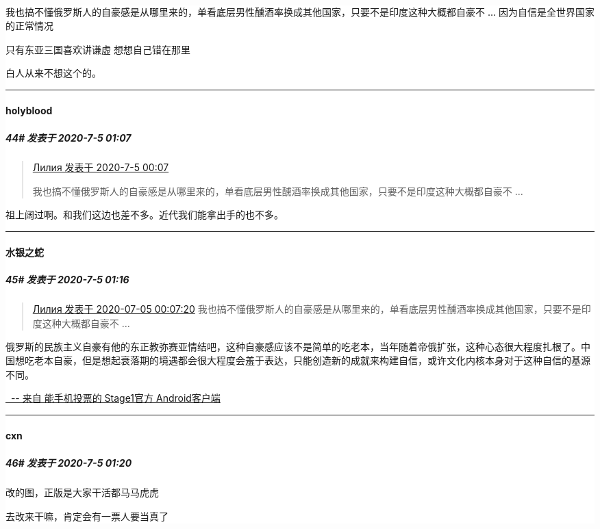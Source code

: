 我也搞不懂俄罗斯人的自豪感是从哪里来的，单看底层男性醺酒率换成其他国家，只要不是印度这种大概都自豪不 ...</blockquote>
因为自信是全世界国家的正常情况


只有东亚三国喜欢讲谦虚 想想自己错在那里


白人从来不想这个的。







-----

####  holyblood  
##### 44#       发表于 2020-7-5 01:07



<blockquote><a href="httphttps://bbs.saraba1st.com/2b/forum.php?mod=redirect&amp;goto=findpost&amp;pid=48070968&amp;ptid=1945818" target="_blank">Лилия 发表于 2020-7-5 00:07</a>

我也搞不懂俄罗斯人的自豪感是从哪里来的，单看底层男性醺酒率换成其他国家，只要不是印度这种大概都自豪不 ...</blockquote>
祖上阔过啊。和我们这边也差不多。近代我们能拿出手的也不多。







-----

####  水银之蛇  
##### 45#       发表于 2020-7-5 01:16



<blockquote><a href="httphttps://bbs.saraba1st.com/2b/forum.php?mod=redirect&amp;goto=findpost&amp;pid=48070968&amp;ptid=1945818" target="_blank">Лилия 发表于 2020-07-05 00:07:20</a>
我也搞不懂俄罗斯人的自豪感是从哪里来的，单看底层男性醺酒率换成其他国家，只要不是印度这种大概都自豪不 ...</blockquote>俄罗斯的民族主义自豪有他的东正教弥赛亚情结吧，这种自豪感应该不是简单的吃老本，当年随着帝俄扩张，这种心态很大程度扎根了。中国想吃老本自豪，但是想起衰落期的境遇都会很大程度会羞于表达，只能创造新的成就来构建自信，或许文化内核本身对于这种自信的基源不同。

[  -- 来自 能手机投票的 Stage1官方 Android客户端](https://www.coolapk.com/apk/140634)







-----

####  cxn  
##### 46#       发表于 2020-7-5 01:20




改的图，正版是大家干活都马马虎虎

去改来干嘛，肯定会有一票人要当真了


